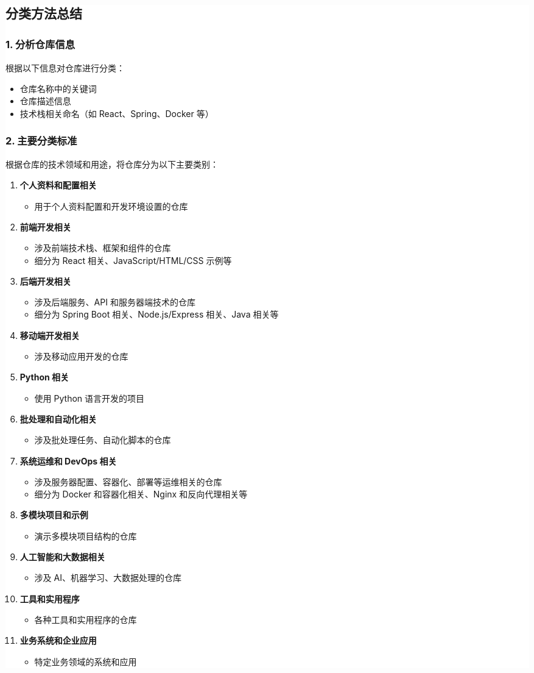 ## 分类方法总结

### 1. 分析仓库信息

根据以下信息对仓库进行分类：

- 仓库名称中的关键词
- 仓库描述信息
- 技术栈相关命名（如 React、Spring、Docker 等）

### 2. 主要分类标准

根据仓库的技术领域和用途，将仓库分为以下主要类别：

1. **个人资料和配置相关**

   - 用于个人资料配置和开发环境设置的仓库

2. **前端开发相关**

   - 涉及前端技术栈、框架和组件的仓库
   - 细分为 React 相关、JavaScript/HTML/CSS 示例等

3. **后端开发相关**

   - 涉及后端服务、API 和服务器端技术的仓库
   - 细分为 Spring Boot 相关、Node.js/Express 相关、Java 相关等

4. **移动端开发相关**

   - 涉及移动应用开发的仓库

5. **Python 相关**

   - 使用 Python 语言开发的项目

6. **批处理和自动化相关**

   - 涉及批处理任务、自动化脚本的仓库

7. **系统运维和 DevOps 相关**

   - 涉及服务器配置、容器化、部署等运维相关的仓库
   - 细分为 Docker 和容器化相关、Nginx 和反向代理相关等

8. **多模块项目和示例**

   - 演示多模块项目结构的仓库

9. **人工智能和大数据相关**

   - 涉及 AI、机器学习、大数据处理的仓库

10. **工具和实用程序**

    - 各种工具和实用程序的仓库

11. **业务系统和企业应用**

    - 特定业务领域的系统和应用
